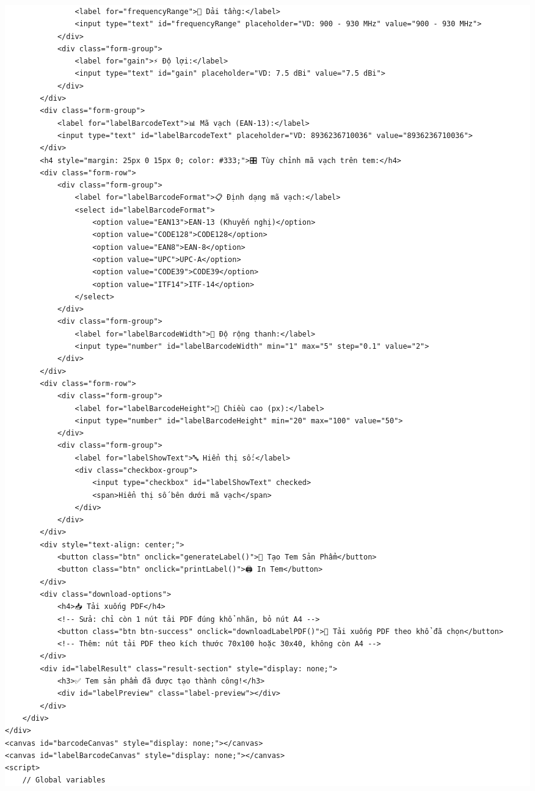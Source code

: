                     <label for="frequencyRange">📡 Dải tầng:</label>  
                    <input type="text" id="frequencyRange" placeholder="VD: 900 - 930 MHz" value="900 - 930 MHz">  
                </div>  
                <div class="form-group">  
                    <label for="gain">⚡ Độ lợi:</label>  
                    <input type="text" id="gain" placeholder="VD: 7.5 dBi" value="7.5 dBi">  
                </div>  
            </div>  
            <div class="form-group">  
                <label for="labelBarcodeText">📊 Mã vạch (EAN-13):</label>  
                <input type="text" id="labelBarcodeText" placeholder="VD: 8936236710036" value="8936236710036">  
            </div>  
            <h4 style="margin: 25px 0 15px 0; color: #333;">🎛️ Tùy chỉnh mã vạch trên tem:</h4>  
            <div class="form-row">  
                <div class="form-group">  
                    <label for="labelBarcodeFormat">📋 Định dạng mã vạch:</label>  
                    <select id="labelBarcodeFormat">  
                        <option value="EAN13">EAN-13 (Khuyến nghị)</option>  
                        <option value="CODE128">CODE128</option>  
                        <option value="EAN8">EAN-8</option>  
                        <option value="UPC">UPC-A</option>  
                        <option value="CODE39">CODE39</option>  
                        <option value="ITF14">ITF-14</option>  
                    </select>  
                </div>  
                <div class="form-group">  
                    <label for="labelBarcodeWidth">📏 Độ rộng thanh:</label>  
                    <input type="number" id="labelBarcodeWidth" min="1" max="5" step="0.1" value="2">  
                </div>  
            </div>  
            <div class="form-row">  
                <div class="form-group">  
                    <label for="labelBarcodeHeight">📐 Chiều cao (px):</label>  
                    <input type="number" id="labelBarcodeHeight" min="20" max="100" value="50">  
                </div>  
                <div class="form-group">  
                    <label for="labelShowText">🔤 Hiển thị số:</label>  
                    <div class="checkbox-group">  
                        <input type="checkbox" id="labelShowText" checked>  
                        <span>Hiển thị số bên dưới mã vạch</span>  
                    </div>  
                </div>  
            </div>  
            <div style="text-align: center;">  
                <button class="btn" onclick="generateLabel()">🎯 Tạo Tem Sản Phẩm</button>  
                <button class="btn" onclick="printLabel()">🖨️ In Tem</button>  
            </div>  
            <div class="download-options">  
                <h4>📥 Tải xuống PDF</h4>  
                <!-- Sửa: chỉ còn 1 nút tải PDF đúng khổ nhãn, bỏ nút A4 -->  
                <button class="btn btn-success" onclick="downloadLabelPDF()">📄 Tải xuống PDF theo khổ đã chọn</button>  
                <!-- Thêm: nút tải PDF theo kích thước 70x100 hoặc 30x40, không còn A4 -->  
            </div>  
            <div id="labelResult" class="result-section" style="display: none;">  
                <h3>✅ Tem sản phẩm đã được tạo thành công!</h3>  
                <div id="labelPreview" class="label-preview"></div>  
            </div>  
        </div>  
    </div>  
    <canvas id="barcodeCanvas" style="display: none;"></canvas>  
    <canvas id="labelBarcodeCanvas" style="display: none;"></canvas>  
    <script>  
        // Global variables  